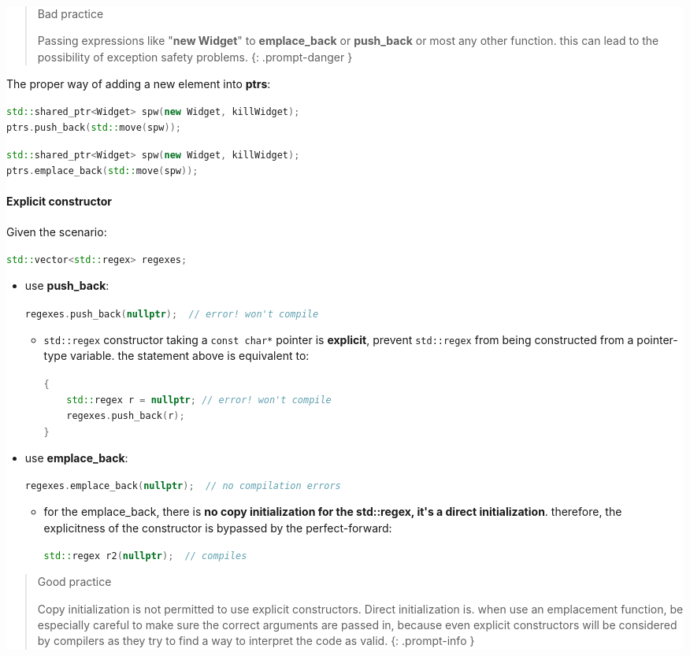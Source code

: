 > Bad practice
>
> Passing expressions like "**new Widget**" to **emplace_back** or **push_back** or most any other function. this can lead to the possibility of exception safety problems.
{: .prompt-danger }

The proper way of adding a new element into **ptrs**:

```c++
std::shared_ptr<Widget> spw(new Widget, killWidget);
ptrs.push_back(std::move(spw));
```

```c++
std::shared_ptr<Widget> spw(new Widget, killWidget);
ptrs.emplace_back(std::move(spw));
```

#### Explicit constructor

Given the scenario:

```c++
std::vector<std::regex> regexes;
```

- use **push_back**:

  ```c++
  regexes.push_back(nullptr);  // error! won't compile
  ```

  - `std::regex` constructor taking a `const char*` pointer is **explicit**, prevent `std::regex` from being constructed from a pointer-type variable. the statement above is equivalent to:

    ```c++
    {
        std::regex r = nullptr; // error! won't compile
        regexes.push_back(r);
    }
    ```

- use **emplace_back**:

  ```c++
  regexes.emplace_back(nullptr);  // no compilation errors
  ```

  - for the emplace_back, there is **no copy initialization for the std::regex, it's a direct initialization**. therefore, the explicitness of the constructor is bypassed by the perfect-forward:

    ```c++
    std::regex r2(nullptr);  // compiles
    ```

> Good practice
>
> Copy initialization is not permitted to use explicit constructors. Direct initialization is. when use an emplacement function, be especially careful to make sure the correct arguments are passed in, because even explicit constructors will be considered by compilers as they try to find a way to interpret the code as valid.
> {: .prompt-info }
